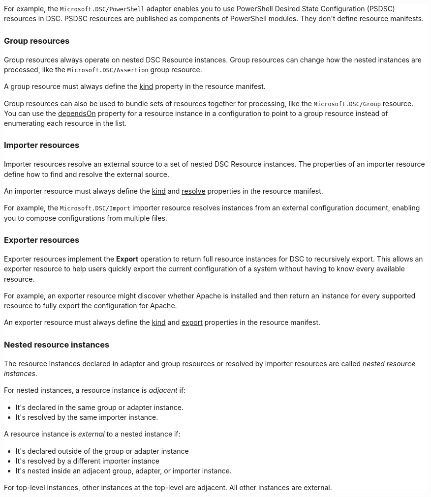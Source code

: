 For example, the `Microsoft.DSC/PowerShell` adapter enables you to use PowerShell Desired State
Configuration (PSDSC) resources in DSC. PSDSC resources are published as components of PowerShell
modules. They don't define resource manifests.

### Group resources

Group resources always operate on nested DSC Resource instances. Group resources can change how the
nested instances are processed, like the `Microsoft.DSC/Assertion` group resource.

A group resource must always define the [kind][03] property in the resource manifest.

Group resources can also be used to bundle sets of resources together for processing, like the
`Microsoft.DSC/Group` resource. You can use the [dependsOn][04] property for a resource instance in
a configuration to point to a group resource instead of enumerating each resource in the list.

### Importer resources

Importer resources resolve an external source to a set of nested DSC Resource instances. The
properties of an importer resource define how to find and resolve the external source.

An importer resource must always define the [kind][03] and [resolve][05] properties in the resource
manifest.

For example, the `Microsoft.DSC/Import` importer resource resolves instances from an external
configuration document, enabling you to compose configurations from multiple files.

### Exporter resources

Exporter resources implement the **Export** operation to return full resource instances for DSC to
recursively export. This allows an exporter resource to help users quickly export the current
configuration of a system without having to know every available resource.

For example, an exporter resource might discover whether Apache is installed and then return an
instance for every supported resource to fully export the configuration for Apache.

An exporter resource must always define the [kind][03] and [export][06] properties in the resource
manifest.

### Nested resource instances

The resource instances declared in adapter and group resources or resolved by importer resources
are called _nested resource instances_.

For nested instances, a resource instance is _adjacent_ if:

- It's declared in the same group or adapter instance.
- It's resolved by the same importer instance.

A resource instance is _external_ to a nested instance if:

- It's declared outside of the group or adapter instance
- It's resolved by a different importer instance
- It's nested inside an adjacent group, adapter, or importer instance.

For top-level instances, other instances at the top-level are adjacent. All other instances are
external.


[01]: ../resource/manifest/adapter.md
[02]: ../resource/manifest/validate.md
[03]: ../resource/manifest/root.md#kind
[04]: ../config/resource.md#dependson
[05]: ../resource/manifest/resolve.md
[06]: ../resource/manifest/export.md
[07]: ../config/functions/reference.md